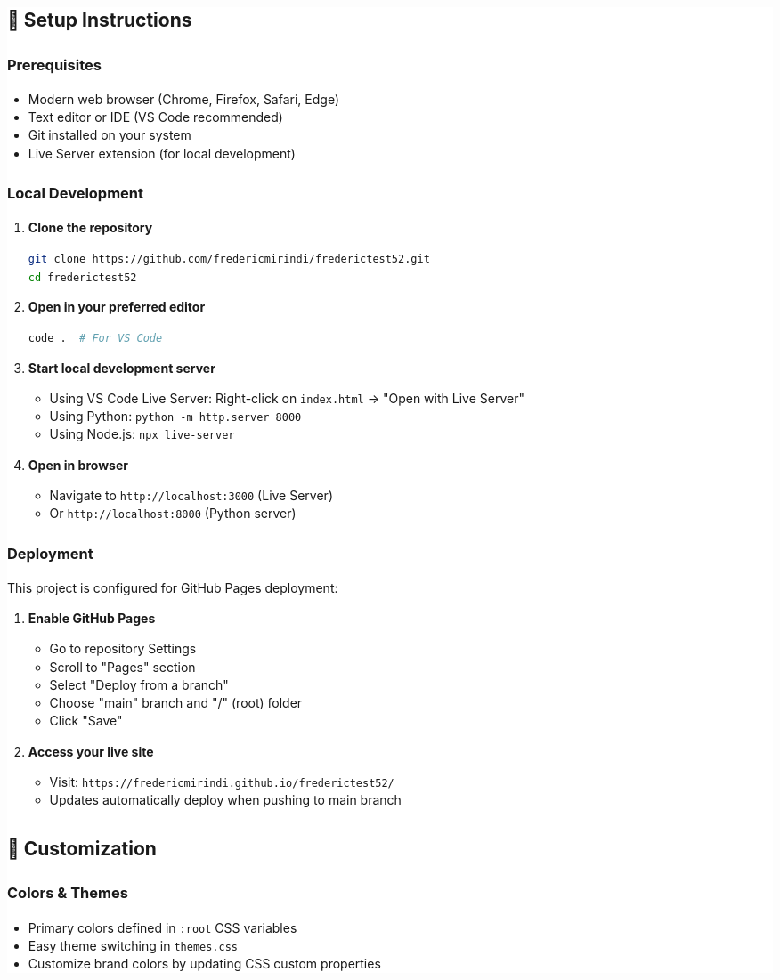
## 🚀 Setup Instructions

### Prerequisites
- Modern web browser (Chrome, Firefox, Safari, Edge)
- Text editor or IDE (VS Code recommended)
- Git installed on your system
- Live Server extension (for local development)

### Local Development

1. **Clone the repository**
   ```bash
   git clone https://github.com/fredericmirindi/frederictest52.git
   cd frederictest52
   ```

2. **Open in your preferred editor**
   ```bash
   code .  # For VS Code
   ```

3. **Start local development server**
   - Using VS Code Live Server: Right-click on `index.html` → "Open with Live Server"
   - Using Python: `python -m http.server 8000`
   - Using Node.js: `npx live-server`

4. **Open in browser**
   - Navigate to `http://localhost:3000` (Live Server)
   - Or `http://localhost:8000` (Python server)

### Deployment

This project is configured for GitHub Pages deployment:

1. **Enable GitHub Pages**
   - Go to repository Settings
   - Scroll to "Pages" section
   - Select "Deploy from a branch"
   - Choose "main" branch and "/" (root) folder
   - Click "Save"

2. **Access your live site**
   - Visit: `https://fredericmirindi.github.io/frederictest52/`
   - Updates automatically deploy when pushing to main branch

## 🎨 Customization

### Colors & Themes
- Primary colors defined in `:root` CSS variables
- Easy theme switching in `themes.css`
- Customize brand colors by updating CSS custom properties
